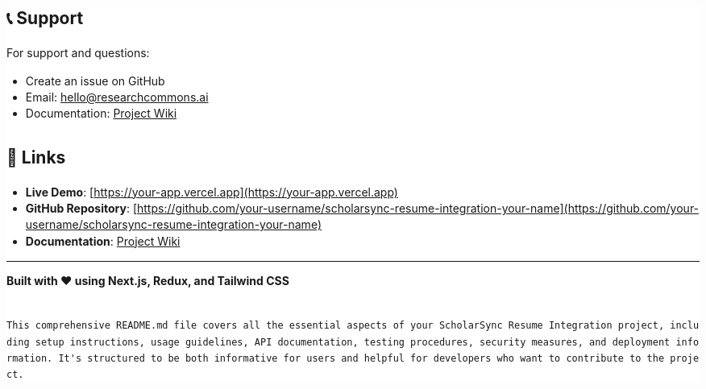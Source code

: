 ## 📞 Support

For support and questions:
- Create an issue on GitHub
- Email: hello@researchcommons.ai
- Documentation: [Project Wiki](https://github.com/your-username/scholarsync-resume-integration/wiki)

## 🔗 Links

- **Live Demo**: [https://your-app.vercel.app](https://your-app.vercel.app)
- **GitHub Repository**: [https://github.com/your-username/scholarsync-resume-integration-your-name](https://github.com/your-username/scholarsync-resume-integration-your-name)
- **Documentation**: [Project Wiki](https://github.com/your-username/scholarsync-resume-integration/wiki)

---

**Built with ❤️ using Next.js, Redux, and Tailwind CSS**
```

This comprehensive README.md file covers all the essential aspects of your ScholarSync Resume Integration project, including setup instructions, usage guidelines, API documentation, testing procedures, security measures, and deployment information. It's structured to be both informative for users and helpful for developers who want to contribute to the project.